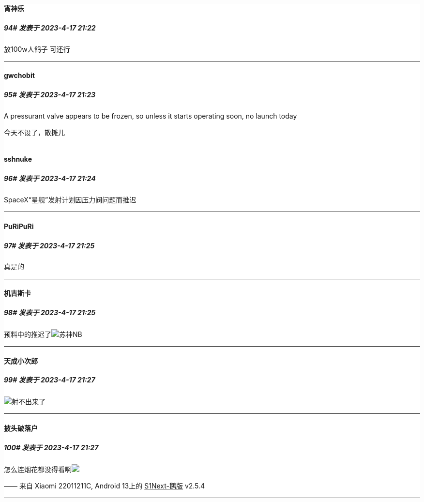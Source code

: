 ####  宵神乐  
##### 94#       发表于 2023-4-17 21:22

放100w人鸽子 可还行

*****

####  gwchobit  
##### 95#       发表于 2023-4-17 21:23

A pressurant valve appears to be frozen, so unless it starts operating soon, no launch today

今天不设了，散摊儿

*****

####  sshnuke  
##### 96#       发表于 2023-4-17 21:24

SpaceX“星舰”发射计划因压力阀问题而推迟

*****

####  PuRiPuRi  
##### 97#       发表于 2023-4-17 21:25

真是的

*****

####  机吉斯卡  
##### 98#       发表于 2023-4-17 21:25

预料中的推迟了<img src="https://static.saraba1st.com/image/smiley/face2017/001.png" referrerpolicy="no-referrer">苏神NB

*****

####  天成小次郎  
##### 99#       发表于 2023-4-17 21:27

<img src="https://static.saraba1st.com/image/smiley/face2017/001.png" referrerpolicy="no-referrer">射不出来了

*****

####  披头破落户  
##### 100#       发表于 2023-4-17 21:27

怎么连烟花都没得看啊<img src="https://static.saraba1st.com/image/smiley/face2017/133.png" referrerpolicy="no-referrer">

—— 来自 Xiaomi 22011211C, Android 13上的 [S1Next-鹅版](https://github.com/ykrank/S1-Next/releases) v2.5.4

*****
